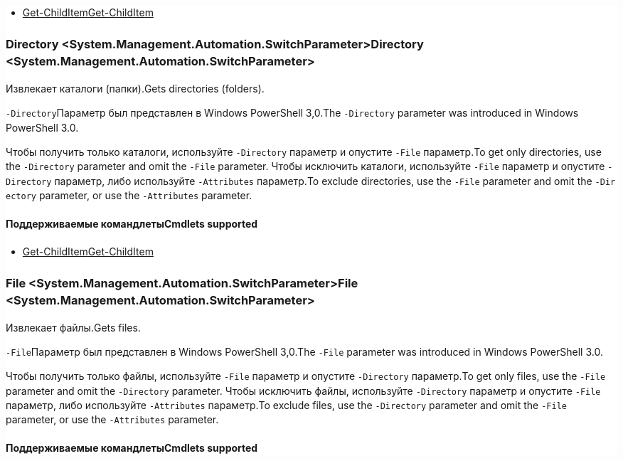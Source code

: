 - [<span data-ttu-id="f66d4-303">Get-ChildItem</span><span class="sxs-lookup"><span data-stu-id="f66d4-303">Get-ChildItem</span></span>](xref:Microsoft.PowerShell.Management.Get-ChildItem)

### <a name="directory-systemmanagementautomationswitchparameter"></a><span data-ttu-id="f66d4-304">Directory \<System.Management.Automation.SwitchParameter\></span><span class="sxs-lookup"><span data-stu-id="f66d4-304">Directory \<System.Management.Automation.SwitchParameter\></span></span>

<span data-ttu-id="f66d4-305">Извлекает каталоги (папки).</span><span class="sxs-lookup"><span data-stu-id="f66d4-305">Gets directories (folders).</span></span>

<span data-ttu-id="f66d4-306">`-Directory`Параметр был представлен в Windows PowerShell 3,0.</span><span class="sxs-lookup"><span data-stu-id="f66d4-306">The `-Directory` parameter was introduced in Windows PowerShell 3.0.</span></span>

<span data-ttu-id="f66d4-307">Чтобы получить только каталоги, используйте `-Directory` параметр и опустите `-File` параметр.</span><span class="sxs-lookup"><span data-stu-id="f66d4-307">To get only directories, use the `-Directory` parameter and omit the `-File` parameter.</span></span> <span data-ttu-id="f66d4-308">Чтобы исключить каталоги, используйте `-File` параметр и опустите `-Directory` параметр, либо используйте `-Attributes` параметр.</span><span class="sxs-lookup"><span data-stu-id="f66d4-308">To exclude directories, use the `-File` parameter and omit the `-Directory` parameter, or use the `-Attributes` parameter.</span></span>

#### <a name="cmdlets-supported"></a><span data-ttu-id="f66d4-309">Поддерживаемые командлеты</span><span class="sxs-lookup"><span data-stu-id="f66d4-309">Cmdlets supported</span></span>

- [<span data-ttu-id="f66d4-310">Get-ChildItem</span><span class="sxs-lookup"><span data-stu-id="f66d4-310">Get-ChildItem</span></span>](xref:Microsoft.PowerShell.Management.Get-ChildItem)

### <a name="file-systemmanagementautomationswitchparameter"></a><span data-ttu-id="f66d4-311">File \<System.Management.Automation.SwitchParameter\></span><span class="sxs-lookup"><span data-stu-id="f66d4-311">File \<System.Management.Automation.SwitchParameter\></span></span>

<span data-ttu-id="f66d4-312">Извлекает файлы.</span><span class="sxs-lookup"><span data-stu-id="f66d4-312">Gets files.</span></span>

<span data-ttu-id="f66d4-313">`-File`Параметр был представлен в Windows PowerShell 3,0.</span><span class="sxs-lookup"><span data-stu-id="f66d4-313">The `-File` parameter was introduced in Windows PowerShell 3.0.</span></span>

<span data-ttu-id="f66d4-314">Чтобы получить только файлы, используйте `-File` параметр и опустите `-Directory` параметр.</span><span class="sxs-lookup"><span data-stu-id="f66d4-314">To get only files, use the `-File` parameter and omit the `-Directory` parameter.</span></span> <span data-ttu-id="f66d4-315">Чтобы исключить файлы, используйте `-Directory` параметр и опустите `-File` параметр, либо используйте `-Attributes` параметр.</span><span class="sxs-lookup"><span data-stu-id="f66d4-315">To exclude files, use the `-Directory` parameter and omit the `-File` parameter, or use the `-Attributes` parameter.</span></span>

#### <a name="cmdlets-supported"></a><span data-ttu-id="f66d4-316">Поддерживаемые командлеты</span><span class="sxs-lookup"><span data-stu-id="f66d4-316">Cmdlets supported</span></span>
